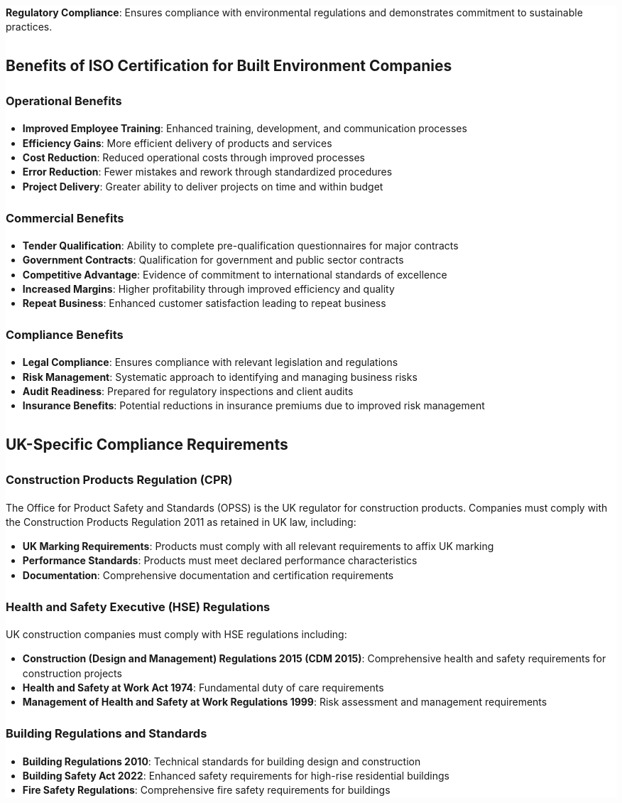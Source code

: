 **Regulatory Compliance**: Ensures compliance with environmental regulations and demonstrates commitment to sustainable practices.

## Benefits of ISO Certification for Built Environment Companies

### Operational Benefits
- **Improved Employee Training**: Enhanced training, development, and communication processes
- **Efficiency Gains**: More efficient delivery of products and services
- **Cost Reduction**: Reduced operational costs through improved processes
- **Error Reduction**: Fewer mistakes and rework through standardized procedures
- **Project Delivery**: Greater ability to deliver projects on time and within budget

### Commercial Benefits
- **Tender Qualification**: Ability to complete pre-qualification questionnaires for major contracts
- **Government Contracts**: Qualification for government and public sector contracts
- **Competitive Advantage**: Evidence of commitment to international standards of excellence
- **Increased Margins**: Higher profitability through improved efficiency and quality
- **Repeat Business**: Enhanced customer satisfaction leading to repeat business

### Compliance Benefits
- **Legal Compliance**: Ensures compliance with relevant legislation and regulations
- **Risk Management**: Systematic approach to identifying and managing business risks
- **Audit Readiness**: Prepared for regulatory inspections and client audits
- **Insurance Benefits**: Potential reductions in insurance premiums due to improved risk management

## UK-Specific Compliance Requirements

### Construction Products Regulation (CPR)
The Office for Product Safety and Standards (OPSS) is the UK regulator for construction products. Companies must comply with the Construction Products Regulation 2011 as retained in UK law, including:

- **UK Marking Requirements**: Products must comply with all relevant requirements to affix UK marking
- **Performance Standards**: Products must meet declared performance characteristics
- **Documentation**: Comprehensive documentation and certification requirements

### Health and Safety Executive (HSE) Regulations
UK construction companies must comply with HSE regulations including:

- **Construction (Design and Management) Regulations 2015 (CDM 2015)**: Comprehensive health and safety requirements for construction projects
- **Health and Safety at Work Act 1974**: Fundamental duty of care requirements
- **Management of Health and Safety at Work Regulations 1999**: Risk assessment and management requirements

### Building Regulations and Standards
- **Building Regulations 2010**: Technical standards for building design and construction
- **Building Safety Act 2022**: Enhanced safety requirements for high-rise residential buildings
- **Fire Safety Regulations**: Comprehensive fire safety requirements for buildings
